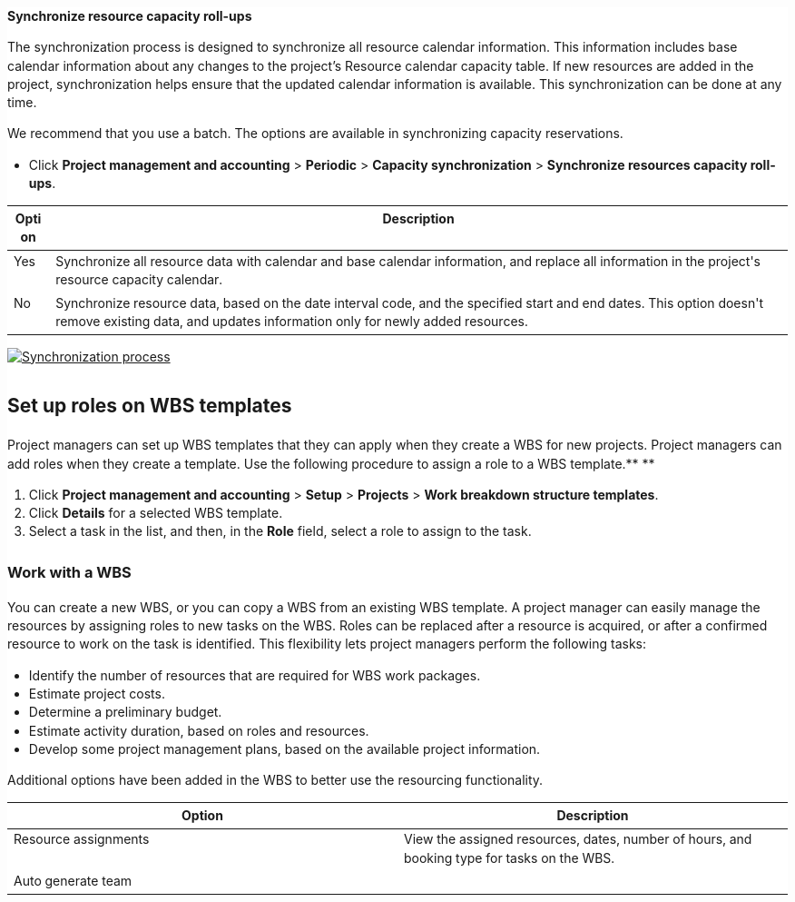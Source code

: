 **Synchronize resource capacity roll-ups**

The synchronization process is designed to synchronize all resource calendar information. This information includes base calendar information about any changes to the project’s Resource calendar capacity table. If new resources are added in the project, synchronization helps ensure that the updated calendar information is available. This synchronization can be done at any time. 

We recommend that you use a batch. The options are available in synchronizing capacity reservations.

-   Click **Project management and accounting** &gt; **Periodic** &gt; **Capacity synchronization** &gt; **Synchronize resources capacity roll-ups**.

| Option | Description                                                                                                                                                                                          |
|--------|------------------------------------------------------------------------------------------------------------------------------------------------------------------------------------------------------|
| Yes    | Synchronize all resource data with calendar and base calendar information, and replace all information in the project's resource capacity calendar.                                                  |
| No     | Synchronize resource data, based on the date interval code, and the specified start and end dates. This option doesn't remove existing data, and updates information only for newly added resources. |

[![Synchronization process](./media/projectresourcing09.jpg)](./media/projectresourcing09.jpg)

## Set up roles on WBS templates
Project managers can set up WBS templates that they can apply when they create a WBS for new projects. Project managers can add roles when they create a template. Use the following procedure to assign a role to a WBS template.** **

1.  Click **Project management and accounting** &gt; **Setup** &gt; **Projects** &gt; **Work breakdown structure templates**.
2.  Click **Details** for a selected WBS template.
3.  Select a task in the list, and then, in the **Role** field, select a role to assign to the task.

### Work with a WBS

You can create a new WBS, or you can copy a WBS from an existing WBS template. A project manager can easily manage the resources by assigning roles to new tasks on the WBS. Roles can be replaced after a resource is acquired, or after a confirmed resource to work on the task is identified. This flexibility lets project managers perform the following tasks:

-   Identify the number of resources that are required for WBS work packages.
-   Estimate project costs.
-   Determine a preliminary budget.
-   Estimate activity duration, based on roles and resources.
-   Develop some project management plans, based on the available project information.

Additional options have been added in the WBS to better use the resourcing functionality.

<table>
<colgroup>
<col width="50%" />
<col width="50%" />
</colgroup>
<thead>
<tr class="header">
<th>Option</th>
<th>Description</th>
</tr>
</thead>
<tbody>
<tr class="odd">
<td>Resource assignments</td>
<td>View the assigned resources, dates, number of hours, and booking type for tasks on the WBS.</td>
</tr>
<tr class="even">
<td>Auto generate team</td>
